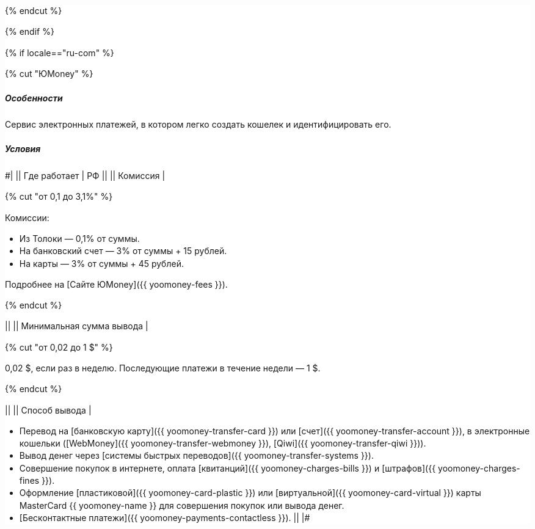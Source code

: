 {% endcut %}

{% endif %}

{% if locale=="ru-com" %}

{% cut "ЮMoney" %}

##### Особенности

Сервис электронных платежей, в котором легко создать кошелек и идентифицировать его.

##### Условия

#|
|| Где работает | РФ ||
|| Комиссия     |

{% cut "от 0,1 до 3,1%" %}

Комиссии:

* Из Толоки — 0,1% от суммы.
* На банковский счет — 3% от суммы + 15 рублей.
* На карты — 3% от суммы + 45 рублей.

Подробнее на [Сайте ЮMoney]({{ yoomoney-fees }}).

{% endcut %}

||
|| Минимальная сумма вывода |

{% cut "от 0,02 до 1 $" %}

0,02 \$, если раз в неделю. Последующие платежи в течение недели — 1 \$.

{% endcut %}

||
|| Способ вывода |
 * Перевод на [банковскую карту]({{ yoomoney-transfer-card }}) или [счет]({{ yoomoney-transfer-account }}), в электронные кошельки ([WebMoney]({{ yoomoney-transfer-webmoney }}), [Qiwi]({{ yoomoney-transfer-qiwi }})).
 * Вывод денег через [системы быстрых переводов]({{ yoomoney-transfer-systems }}).
 * Совершение покупок в интернете, оплата [квитанций]({{ yoomoney-charges-bills }}) и [штрафов]({{ yoomoney-charges-fines }}).
 *  Оформление [пластиковой]({{ yoomoney-card-plastic }}) или [виртуальной]({{ yoomoney-card-virtual }}) карты MasterCard {{ yoomoney-name }} для совершения покупок или вывода денег.
 * [Бесконтактные платежи]({{ yoomoney-payments-contactless }}).
||
|#
